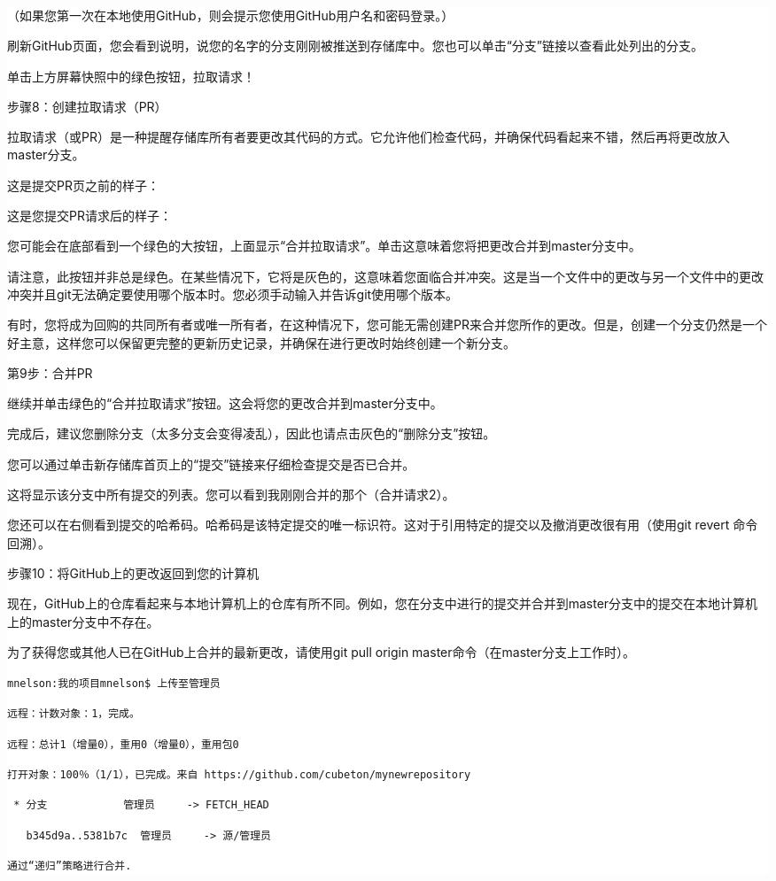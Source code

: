 （如果您第一次在本地使用GitHub，则会提示您使用GitHub用户名和密码登录。）

刷新GitHub页面，您会看到说明，说您的名字的分支刚刚被推送到存储库中。您也可以单击“分支”链接以查看此处列出的分支。

单击上方屏幕快照中的绿色按钮，拉取请求！

步骤8：创建拉取请求（PR）

拉取请求（或PR）是一种提醒存储库所有者要更改其代码的方式。它允许他们检查代码，并确保代码看起来不错，然后再将更改放入master分支。

这是提交PR页之前的样子：

这是您提交PR请求后的样子：

您可能会在底部看到一个绿色的大按钮，上面显示“合并拉取请求”。单击这意味着您将把更改合并到master分支中。

请注意，此按钮并非总是绿色。在某些情况下，它将是灰色的，这意味着您面临合并冲突。这是当一个文件中的更改与另一个文件中的更改冲突并且git无法确定要使用哪个版本时。您必须手动输入并告诉git使用哪个版本。

有时，您将成为回购的共同所有者或唯一所有者，在这种情况下，您可能无需创建PR来合并您所作的更改。但是，创建一个分支仍然是一个好主意，这样您可以保留更完整的更新历史记录，并确保在进行更改时始终创建一个新分支。

第9步：合并PR

继续并单击绿色的“合并拉取请求”按钮。这会将您的更改合并到master分支中。

完成后，建议您删除分支（太多分支会变得凌乱），因此也请点击灰色的“删除分支”按钮。

您可以通过单击新存储库首页上的“提交”链接来仔细检查提交是否已合并。

这将显示该分支中所有提交的列表。您可以看到我刚刚合并的那个（合并请求2）。

您还可以在右侧看到提交的哈希码。哈希码是该特定提交的唯一标识符。这对于引用特定的提交以及撤消更改很有用（使用git revert <hash code number>命令回溯）。

步骤10：将GitHub上的更改返回到您的计算机

现在，GitHub上的仓库看起来与本地计算机上的仓库有所不同。例如，您在分支中进行的提交并合并到master分支中的提交在本地计算机上的master分支中不存在。

为了获得您或其他人已在GitHub上合并的最新更改，请使用git pull origin master命令（在master分支上工作时）。

```
mnelson:我的项目mnelson$ 上传至管理员
```

```
远程：计数对象：1，完成。
```

```
远程：总计1（增量0），重用0（增量0），重用包0
```

```
打开对象：100％（1/1），已完成。来自 https://github.com/cubeton/mynewrepository
```

```
 * 分支            管理员     -> FETCH_HEAD
```

```
   b345d9a..5381b7c  管理员     -> 源/管理员
```

```
通过“递归”策略进行合并.
```
